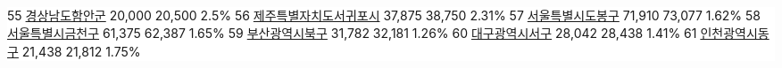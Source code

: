   <tr class="item">
    <td>55</td>
    <td><a href="/apt/경상남도함안군">경상남도함안군</a></td>
    <td>20,000</td>
    <td>20,500</td>
    <td>2.5%</td>
  </tr>

  <tr class="item">
    <td>56</td>
    <td><a href="/apt/제주특별자치도서귀포시">제주특별자치도서귀포시</a></td>
    <td>37,875</td>
    <td>38,750</td>
    <td>2.31%</td>
  </tr>

  <tr class="item">
    <td>57</td>
    <td><a href="/apt/서울특별시도봉구">서울특별시도봉구</a></td>
    <td>71,910</td>
    <td>73,077</td>
    <td>1.62%</td>
  </tr>

  <tr class="item">
    <td>58</td>
    <td><a href="/apt/서울특별시금천구">서울특별시금천구</a></td>
    <td>61,375</td>
    <td>62,387</td>
    <td>1.65%</td>
  </tr>

  <tr class="item">
    <td>59</td>
    <td><a href="/apt/부산광역시북구">부산광역시북구</a></td>
    <td>31,782</td>
    <td>32,181</td>
    <td>1.26%</td>
  </tr>

  <tr class="item">
    <td>60</td>
    <td><a href="/apt/대구광역시서구">대구광역시서구</a></td>
    <td>28,042</td>
    <td>28,438</td>
    <td>1.41%</td>
  </tr>

  <tr class="item">
    <td>61</td>
    <td><a href="/apt/인천광역시동구">인천광역시동구</a></td>
    <td>21,438</td>
    <td>21,812</td>
    <td>1.75%</td>
  </tr>
